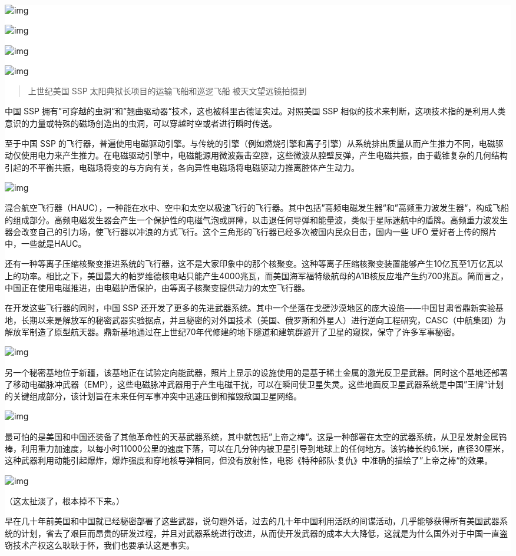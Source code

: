 ![img](https://cdn.jsdelivr.net/gh/gxlist/image/%E4%B8%AD%E5%9B%BD%E7%A7%98%E5%AF%86%E5%A4%AA%E7%A9%BA%E8%AE%A1%E5%88%92/202204171455084.jpeg)

![img](https://cdn.jsdelivr.net/gh/gxlist/image/%E4%B8%AD%E5%9B%BD%E7%A7%98%E5%AF%86%E5%A4%AA%E7%A9%BA%E8%AE%A1%E5%88%92/202204171455127.jpeg)

![img](https://cdn.jsdelivr.net/gh/gxlist/image/%E4%B8%AD%E5%9B%BD%E7%A7%98%E5%AF%86%E5%A4%AA%E7%A9%BA%E8%AE%A1%E5%88%92/202204171455434.jpeg)

![img](https://cdn.jsdelivr.net/gh/gxlist/image/%E4%B8%AD%E5%9B%BD%E7%A7%98%E5%AF%86%E5%A4%AA%E7%A9%BA%E8%AE%A1%E5%88%92/202204171456116.jpeg)

> 上世纪美国 SSP 太阳典狱长项目的运输飞船和巡逻飞船 被天文望远镜拍摄到

中国 SSP 拥有”可穿越的虫洞“和”翘曲驱动器“技术，这也被科里古德证实过。对照美国 SSP 相似的技术来判断，这项技术指的是利用人类意识的力量或特殊的磁场创造出的虫洞，可以穿越时空或者进行瞬时传送。

至于中国 SSP 的飞行器，普遍使用电磁驱动引擎。与传统的引擎（例如燃烧引擎和离子引擎）从系统排出质量从而产生推力不同，电磁驱动仅使用电力来产生推力。在电磁驱动引擎中，电磁能源用微波轰击空腔，这些微波从腔壁反弹，产生电磁共振，由于截锥复杂的几何结构引起的不平衡共振，电磁场将变的与方向有关，各向异性电磁场将电磁驱动力推离腔体产生动力。

![img](https://cdn.jsdelivr.net/gh/gxlist/image/%E4%B8%AD%E5%9B%BD%E7%A7%98%E5%AF%86%E5%A4%AA%E7%A9%BA%E8%AE%A1%E5%88%92/202204171456805.jpeg)

混合航空飞行器（HAUC），一种能在水中、空中和太空以极速飞行的飞行器。其中包括”高频电磁发生器“和”高频重力波发生器“，构成飞船的组成部分。高频电磁发生器会产生一个保护性的电磁气泡或屏障，以击退任何导弹和能量波，类似于星际迷航中的盾牌。高频重力波发生器会改变自己的引力场，使飞行器以冲浪的方式飞行。这个三角形的飞行器已经多次被国内民众目击，国内一些 UFO 爱好者上传的照片中，一些就是HAUC。

还有一种等离子压缩核聚变推进系统的飞行器，这不是大家印象中的那个核聚变。这种等离子压缩核聚变装置能够产生10亿瓦至1万亿瓦以上的功率。相比之下，美国最大的帕罗维德核电站只能产生4000兆瓦，而美国海军福特级航母的A1B核反应堆产生约700兆瓦。简而言之，中国正在使用电磁推进，由电磁护盾保护，由等离子核聚变提供动力的太空飞行器。

在开发这些飞行器的同时，中国 SSP 还开发了更多的先进武器系统。其中一个坐落在戈壁沙漠地区的庞大设施——中国甘肃省鼎新实验基地，长期以来是解放军的秘密武器实验据点，并且秘密的对外国技术（美国、俄罗斯和外星人）进行逆向工程研究，CASC（中航集团）为解放军制造了原型航天器。鼎新基地通过在上世纪70年代修建的地下隧道和建筑群避开了卫星的窥探，保守了许多军事秘密。

![img](https://cdn.jsdelivr.net/gh/gxlist/image/%E4%B8%AD%E5%9B%BD%E7%A7%98%E5%AF%86%E5%A4%AA%E7%A9%BA%E8%AE%A1%E5%88%92/202204171456864.jpeg)

另一个秘密基地位于新疆，该基地正在试验定向能武器，照片上显示的设施使用的是基于稀土金属的激光反卫星武器。同时这个基地还部署了移动电磁脉冲武器（EMP），这些电磁脉冲武器用于产生电磁干扰，可以在瞬间使卫星失灵。这些地面反卫星武器系统是中国”王牌“计划的关键组成部分，该计划旨在未来任何军事冲突中迅速压倒和摧毁敌国卫星网络。

![img](https://cdn.jsdelivr.net/gh/gxlist/image/%E4%B8%AD%E5%9B%BD%E7%A7%98%E5%AF%86%E5%A4%AA%E7%A9%BA%E8%AE%A1%E5%88%92/202204171456977.jpeg)

最可怕的是美国和中国还装备了其他革命性的天基武器系统，其中就包括”上帝之棒“。这是一种部署在太空的武器系统，从卫星发射金属钨棒，利用重力加速度，以每小时11000公里的速度下落，可以在几分钟内被卫星引导到地球上的任何地方。该钨棒长约6.1米，直径30厘米，这种武器利用动能引起爆炸，爆炸强度和穿地核导弹相同，但没有放射性，电影《特种部队·复仇》中准确的描绘了”上帝之棒“的效果。

![img](https://cdn.jsdelivr.net/gh/gxlist/image/%E4%B8%AD%E5%9B%BD%E7%A7%98%E5%AF%86%E5%A4%AA%E7%A9%BA%E8%AE%A1%E5%88%92/202204171456965.jpeg)

（这太扯淡了，根本掉不下来。）

早在几十年前美国和中国就已经秘密部署了这些武器，说句题外话，过去的几十年中国利用活跃的间谍活动，几乎能够获得所有美国武器系统的计划，省去了艰巨而昂贵的研发过程，并且对武器系统进行改进，从而使开发武器的成本大大降低，这就是为什么国外对于中国一直盗窃技术产权这么耿耿于怀，我们也要承认这是事实。